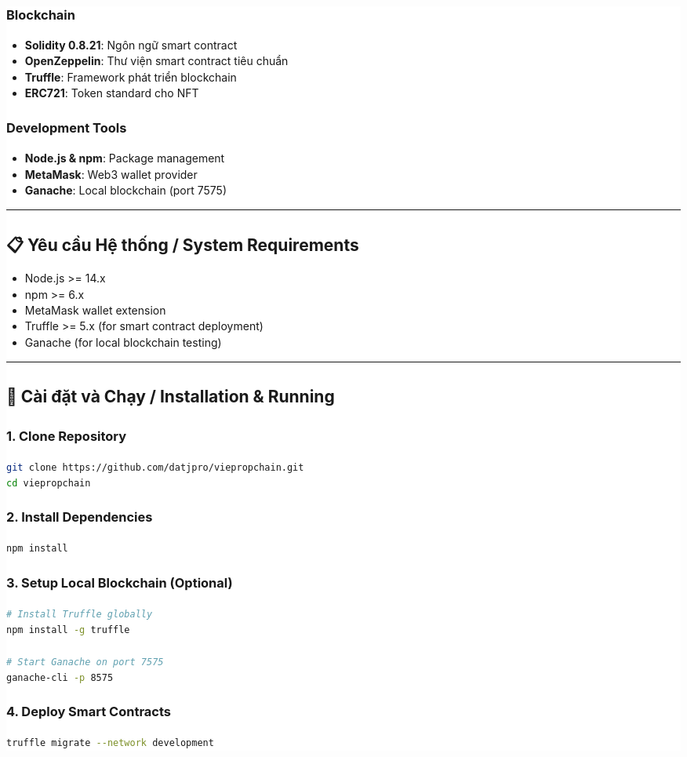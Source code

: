 ### Blockchain

- **Solidity 0.8.21**: Ngôn ngữ smart contract
- **OpenZeppelin**: Thư viện smart contract tiêu chuẩn
- **Truffle**: Framework phát triển blockchain
- **ERC721**: Token standard cho NFT

### Development Tools

- **Node.js & npm**: Package management
- **MetaMask**: Web3 wallet provider
- **Ganache**: Local blockchain (port 7575)

---

## 📋 Yêu cầu Hệ thống / System Requirements

- Node.js >= 14.x
- npm >= 6.x
- MetaMask wallet extension
- Truffle >= 5.x (for smart contract deployment)
- Ganache (for local blockchain testing)

---

## 🚀 Cài đặt và Chạy / Installation & Running

### 1. Clone Repository

```bash
git clone https://github.com/datjpro/viepropchain.git
cd viepropchain
```

### 2. Install Dependencies

```bash
npm install
```

### 3. Setup Local Blockchain (Optional)

```bash
# Install Truffle globally
npm install -g truffle

# Start Ganache on port 7575
ganache-cli -p 8575
```

### 4. Deploy Smart Contracts

```bash
truffle migrate --network development
```

